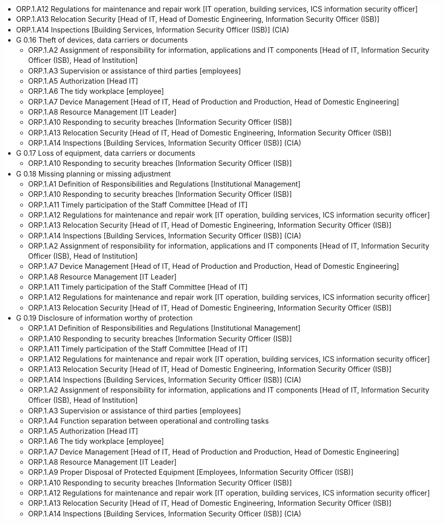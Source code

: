  * ORP.1.A12 Regulations for maintenance and repair work [IT operation, building services, ICS information security officer]
  * ORP.1.A13 Relocation Security [Head of IT, Head of Domestic Engineering, Information Security Officer (ISB)]
  * ORP.1.A14 Inspections [Building Services, Information Security Officer (ISB)] (CIA)
* G 0.16 Theft of devices, data carriers or documents
  * ORP.1.A2 Assignment of responsibility for information, applications and IT components [Head of IT, Information Security Officer (ISB), Head of Institution]
  * ORP.1.A3 Supervision or assistance of third parties [employees]
  * ORP.1.A5 Authorization [Head IT]
  * ORP.1.A6 The tidy workplace [employee]
  * ORP.1.A7 Device Management [Head of IT, Head of Production and Production, Head of Domestic Engineering]
  * ORP.1.A8 Resource Management [IT Leader]
  * ORP.1.A10 Responding to security breaches [Information Security Officer (ISB)]
  * ORP.1.A13 Relocation Security [Head of IT, Head of Domestic Engineering, Information Security Officer (ISB)]
  * ORP.1.A14 Inspections [Building Services, Information Security Officer (ISB)] (CIA)
* G 0.17 Loss of equipment, data carriers or documents
  * ORP.1.A10 Responding to security breaches [Information Security Officer (ISB)]
* G 0.18 Missing planning or missing adjustment
  * ORP.1.A1 Definition of Responsibilities and Regulations [Institutional Management]
  * ORP.1.A10 Responding to security breaches [Information Security Officer (ISB)]
  * ORP.1.A11 Timely participation of the Staff Committee [Head of IT]
  * ORP.1.A12 Regulations for maintenance and repair work [IT operation, building services, ICS information security officer]
  * ORP.1.A13 Relocation Security [Head of IT, Head of Domestic Engineering, Information Security Officer (ISB)]
  * ORP.1.A14 Inspections [Building Services, Information Security Officer (ISB)] (CIA)
  * ORP.1.A2 Assignment of responsibility for information, applications and IT components [Head of IT, Information Security Officer (ISB), Head of Institution]
  * ORP.1.A7 Device Management [Head of IT, Head of Production and Production, Head of Domestic Engineering]
  * ORP.1.A8 Resource Management [IT Leader]
  * ORP.1.A11 Timely participation of the Staff Committee [Head of IT]
  * ORP.1.A12 Regulations for maintenance and repair work [IT operation, building services, ICS information security officer]
  * ORP.1.A13 Relocation Security [Head of IT, Head of Domestic Engineering, Information Security Officer (ISB)]
* G 0.19 Disclosure of information worthy of protection
  * ORP.1.A1 Definition of Responsibilities and Regulations [Institutional Management]
  * ORP.1.A10 Responding to security breaches [Information Security Officer (ISB)]
  * ORP.1.A11 Timely participation of the Staff Committee [Head of IT]
  * ORP.1.A12 Regulations for maintenance and repair work [IT operation, building services, ICS information security officer]
  * ORP.1.A13 Relocation Security [Head of IT, Head of Domestic Engineering, Information Security Officer (ISB)]
  * ORP.1.A14 Inspections [Building Services, Information Security Officer (ISB)] (CIA)
  * ORP.1.A2 Assignment of responsibility for information, applications and IT components [Head of IT, Information Security Officer (ISB), Head of Institution]
  * ORP.1.A3 Supervision or assistance of third parties [employees]
  * ORP.1.A4 Function separation between operational and controlling tasks
  * ORP.1.A5 Authorization [Head IT]
  * ORP.1.A6 The tidy workplace [employee]
  * ORP.1.A7 Device Management [Head of IT, Head of Production and Production, Head of Domestic Engineering]
  * ORP.1.A8 Resource Management [IT Leader]
  * ORP.1.A9 Proper Disposal of Protected Equipment [Employees, Information Security Officer (ISB)]
  * ORP.1.A10 Responding to security breaches [Information Security Officer (ISB)]
  * ORP.1.A12 Regulations for maintenance and repair work [IT operation, building services, ICS information security officer]
  * ORP.1.A13 Relocation Security [Head of IT, Head of Domestic Engineering, Information Security Officer (ISB)]
  * ORP.1.A14 Inspections [Building Services, Information Security Officer (ISB)] (CIA)